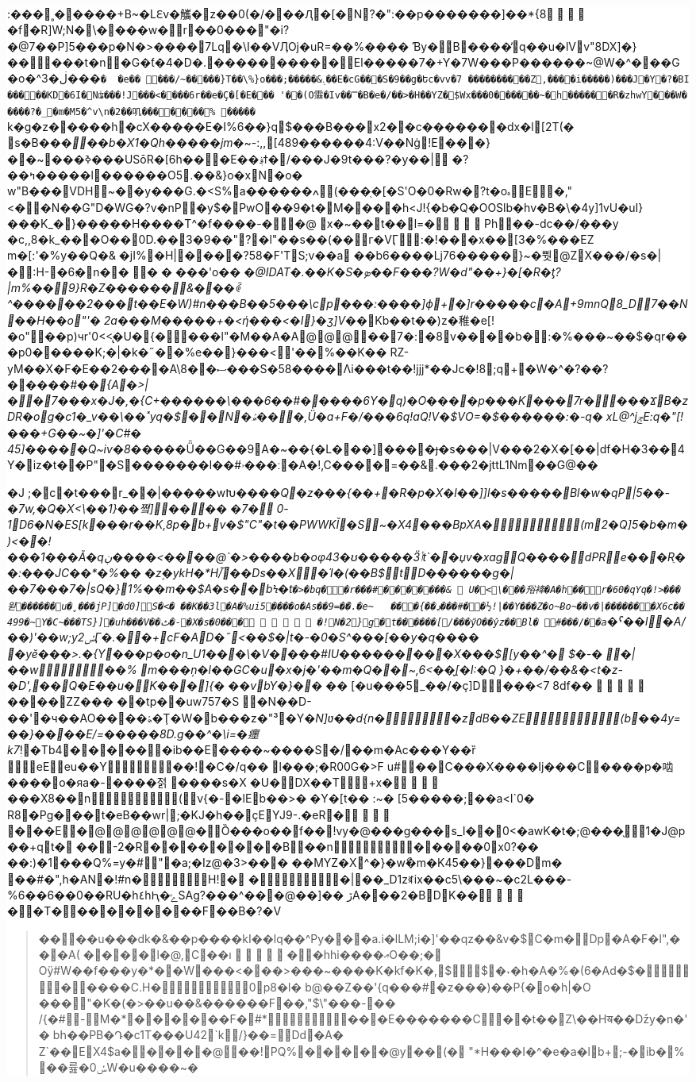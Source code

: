 :���˳�����+B~�LԐv�觿�z��0(�/���Ԯ�[�N?�":��p�������]��*{8         �f�R]W;N�\����w�r��0��� "�i?�@7��P]5���p�N�>����7Lq�\I��VӅOj�uR=��%����
Ɓy�B�� ��̕q��u�lVv"8DX]�}�����t�n�G�ƭ�4�D�.����������El�����7�+Y�7W���P������~@W�^���G�o�^ڶ�3���`�	�e��
���/~��ͯ���}T��\%}o���;�����&܉��E�cG��׾�S�9��g�Եc�vv�7
����������Z,����i�����)���J�Y�?�BI�����KD�6I�Nʥ���!J���<����6r��e�Ç�[�E��� '��(O䨬�Iv��̿�B�e�/��>�H��YZ�$Wx���0������~�h������R�zhwY���W�����?�_�m�M5�^v\n�2��叽���΃ � � ��% �����`k�g�z�����h�cX�����E�I%6��}q$���B���x2��c�������dx�l[2T(� s�B���*��b�X1�Qh�����jm*�~-:,,[489������4:V��Nġ!E���}��~���ߢ���USōR�[6h���E��؋ϯ�/���J�9t���?�y��| �?��ߤ�����l������O5.��\&}o�xN�o�	w"B���VDH~��y���G.�<S%a������ߍ(���֖�[�S'O�0�Rw�?t�oہE�,"<��N��G"D�WG�?v�nP�y$�PwO��9�t�M����h<J!{�b�Q�OOSlb�hv�B�\�4y]1vU�uI}���K_�}�����H����T^�f����-��@	x�~��t��l=�       Ph��-dc��/���y
�c,,8�k_���O��0D.��3�9��"?�l"��s��(��г�VӶ:�!���x��[3�%���EZ
m�[:'�%y��Q�&
�jI%�H|����?58�F'TS;v��a ��b6����Lj76�����}~�뿻@ZX���/�s�|�:H-�6׃�n�� � �	���'o��
�*  @ IDAT�.��K�S�ܤ��F�_��?W�d"��+}�[�R�ƫ?|m%��̝9}R�Z������&���ꏱ^������2���t��E�W)#n���B��5���\cp_���:����]ϕ+�]r�����c�A+9mnQ8_D 7��N⧋��H��o"'�
2a� ��M�����+�<ή���<�I\}�ʒ]V*��Kb��t��)z�稚�e[!�o"��p)чr'0<<̢�U�{����l"�M��A�A @ @ @ ��7�:�8v����b�:�%���~��$�qr���p0�����K;�|�k�˶��%e��}���<'��%��K��	RZ-yM��X�F�E��2����A\8��ސ���S�58����Λi���t��!jjj*��Jc�!8;q+�W�^�?��?���*��#��{A�>|��7���x�J�,�{C\+������\���6��#�����6Y�q)�O����p���K���7r����ϪB�zDR�og�c1�_v��\��˟yq�$��N�ۿ���,Ǜ�a+F�/���6q!aQ!V�$VO=�$������:�-q�	     xL@^jݮE:q�"[!���+G��~�]'�C#�
45]�����Q~iv�8���*��Ǖ��G��9A�~��{�L���]����ɟ�s���|V���2�X�[��|df�Η�3��4Y�iz�t��P"�S�������I��#ۥ���ː�A�!,C����=��&.���2�jttL1Nm��G@��

�J ;�c�t���r_��|�����wԽ��_��Q�z���{��+�R�p�X�l��]]l�s�����Bl�w�qP|5��-�7w,�Q�X<\��1}��쪜]����
�7�	0-1D6�_N�ES[k���r��K,8p�b+v�$"C"�t��PWWKǏ�S~�X4���BpXA�     (m2�Q]5�b�m�)<��!���1���Ã�qڹ����<����@`�>����b�oφ43�ʊ�����Ӟݳt`��џv�xagQ����dPRe���Rֵ��:���JC��*�%�� �z۪�ykH�*Ηࠛ/��Ds��X�Ί�(��B$tD������g�|
��7���7�|sQ�}1%��m��$A�s��bϞ�t`�>�bq��r���#� � � � ���& 
U�<\���谸袶�A�h��r�60�qYq�!>���윋������u�̬���jP]�d0]S�<� ��K��3l�A�%ui5����o�As��9=�݊�.�e~	���{��ڍ���#��½!|��Y���Z�o~Ƀo~��v�|�������X6c��499�~Y�C~���TS}]�uh���V��ٹ�-�X�s�0���ّ           �!N�2}g�t������[/���ӳO��ŷz��Bl� #���/��a`�ˁ��l�A/��)'��w;yݽ2Ӷ�.��+cF�AD�˶<��$�|t�-�0�S^���[��y�q����
�yĕ���>.�{Y���p_�o�n_U1���\�V����#IU���������X���$[y��^�
$�-�
�|��w     ��% m���ņ�l��GC�u�x�j�'��m�Q��~,6<��̬[�I:�Q
}�+��/��&�<t�z-�D',��Q�E��u�K���]{�
��vbY�}�_�	�� [�u���5_��/�ҫ]D���<7 8df��           ����ZZ��� ��tp��uw757�S
�N��D-��'�ч��AO����ۿ�Ţ�W�b���z�"³�Y�*N]ʋ��d{n�   �zdB��ZE     (b��4y=��}����E/=�����8D.g��^�\i=�癦k7*ؚ!�Tb4ܾ������ib��E����~����S�/��m�Ac���Y��ȑ	      eE eu��Y     ��!�C�/q�� l���;�R00G�\>F
u#��C���X����Ij���C����p �啮����o�яa�-����젉	��ؚ��s�X
�U�DX��T+x�       ���X8��n     (v{�-�lEb��>�
�Ү�[t��	:~�
[5�����;��a<I`0�
R8�Pg���t�eB��wr|;�KJ�h��ҫEYJ9-.�eR�        ���E�@ @ @ @ @ @�Ȍ���o��f� �!vy�@���g���s_I��0<�awK�t�;@���̖1�J@p��+qt�	��-2�R���� � � � �B � �n     �����0x0?��	��:)�1���Q%=y�#"�a;�Iz@�3>���
��MYZ�X^�}�wޯ�m�K45��}���Dm� ��#�",h�AN�!#n�   H! � �     �|��_D1zꉷix��c5\���~�c2L���-%6��6��0��RU�h٤hԦ�ݺSAg?���^���@��]��
ڒA���2�BDK��       ��T��� � � � � ��F��B�?�V
>����u���dk�&��p����kI��lq��^Py���a.i�lLM;i�]'��qz��&v�$C�m�Dp�A�F�I",���A( � � � � l�@,C�� ı           ��hhi����އO��;�
Oӱ#W��f���y�*��W���<���>���~����K�kf�K�,$$�˕�h�A�%�(6�Ad�$�   �����C.H�     0p8�l� b@��Z��'{q���#�z���)��P{�o�h|�O
���"�K�(�>��u��&������F��,"$\"���-�� /{�#⃬-M�*� � � � � �F�#*     ���E�������C��t��Z\��Hॺ��ǅy�n�'�
bհ��PB�Դ�c1T���U42`k/}��=Dd�A�
Z`��EX4$a�� � � �@��!PQ%� � � � �@y��(�
"*H���I�^�e�a�lb+;-�ib�%	��륦�0ݽW�u����~�